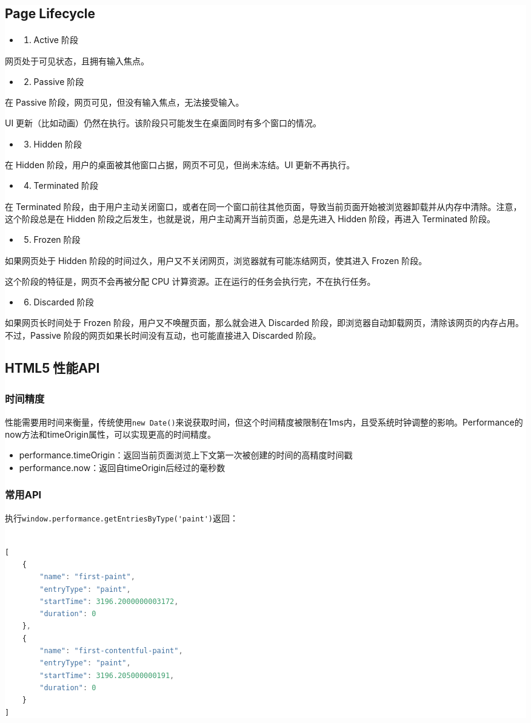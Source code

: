 ## Page Lifecycle

- 1. Active 阶段

网页处于可见状态，且拥有输入焦点。

- 2. Passive 阶段

在 Passive 阶段，网页可见，但没有输入焦点，无法接受输入。

UI 更新（比如动画）仍然在执行。该阶段只可能发生在桌面同时有多个窗口的情况。

- 3. Hidden 阶段

在 Hidden 阶段，用户的桌面被其他窗口占据，网页不可见，但尚未冻结。UI 更新不再执行。

- 4. Terminated 阶段

在 Terminated 阶段，由于用户主动关闭窗口，或者在同一个窗口前往其他页面，导致当前页面开始被浏览器卸载并从内存中清除。注意，这个阶段总是在 Hidden 阶段之后发生，也就是说，用户主动离开当前页面，总是先进入 Hidden 阶段，再进入 Terminated 阶段。

- 5. Frozen 阶段

如果网页处于 Hidden 阶段的时间过久，用户又不关闭网页，浏览器就有可能冻结网页，使其进入 Frozen 阶段。

这个阶段的特征是，网页不会再被分配 CPU 计算资源。正在运行的任务会执行完，不在执行任务。

- 6. Discarded 阶段

如果网页长时间处于 Frozen 阶段，用户又不唤醒页面，那么就会进入 Discarded 阶段，即浏览器自动卸载网页，清除该网页的内存占用。不过，Passive 阶段的网页如果长时间没有互动，也可能直接进入 Discarded 阶段。

## HTML5 性能API

### 时间精度

性能需要用时间来衡量，传统使用`new Date()`来说获取时间，但这个时间精度被限制在1ms内，且受系统时钟调整的影响。Performance的now方法和timeOrigin属性，可以实现更高的时间精度。

- performance.timeOrigin：返回当前页面浏览上下文第一次被创建的时间的高精度时间戳
- performance.now：返回自timeOrigin后经过的毫秒数

### 常用API

执行`window.performance.getEntriesByType('paint')`返回：

``` JavaScript

[
    {
        "name": "first-paint",
        "entryType": "paint",
        "startTime": 3196.2000000003172,
        "duration": 0
    },
    {
        "name": "first-contentful-paint",
        "entryType": "paint",
        "startTime": 3196.205000000191,
        "duration": 0
    }
]

```
